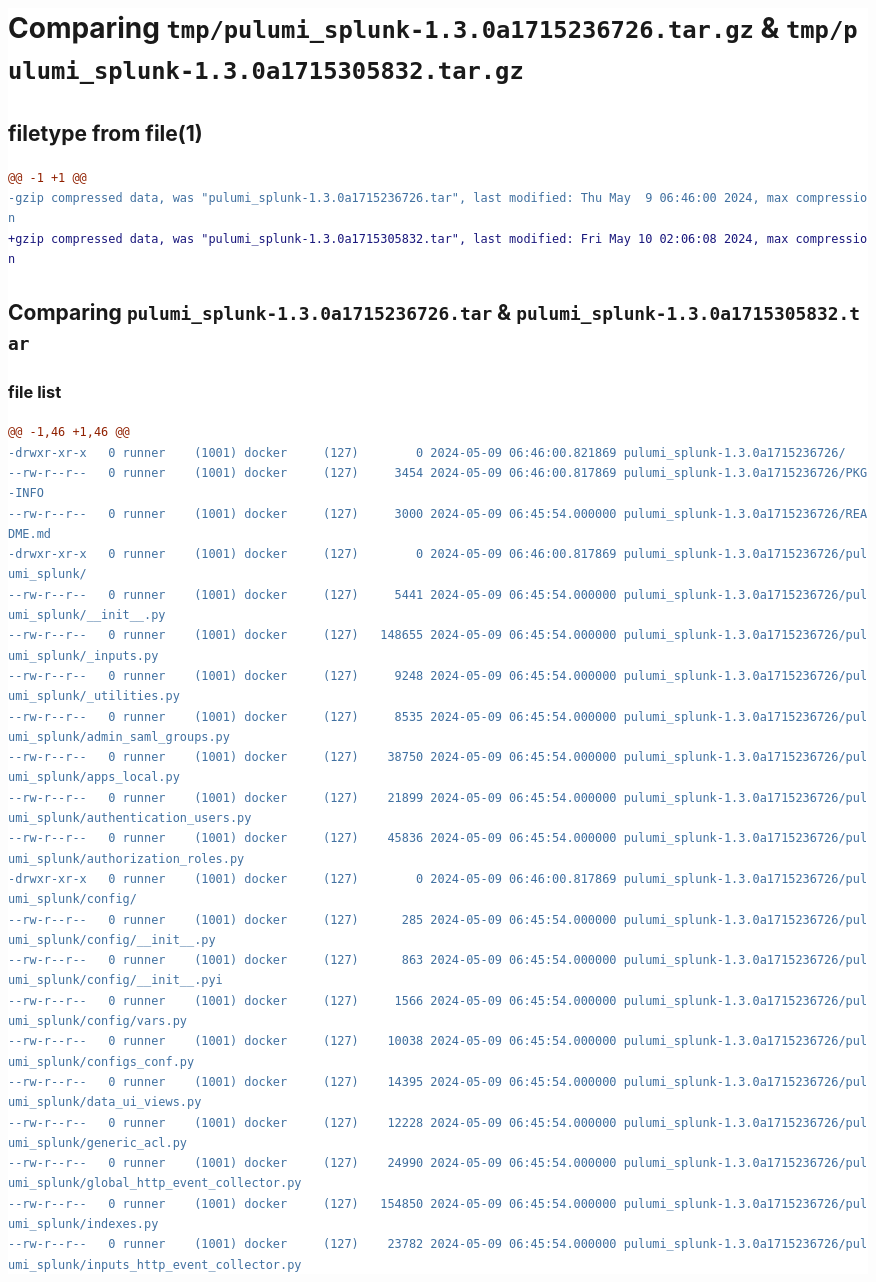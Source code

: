 # Comparing `tmp/pulumi_splunk-1.3.0a1715236726.tar.gz` & `tmp/pulumi_splunk-1.3.0a1715305832.tar.gz`

## filetype from file(1)

```diff
@@ -1 +1 @@
-gzip compressed data, was "pulumi_splunk-1.3.0a1715236726.tar", last modified: Thu May  9 06:46:00 2024, max compression
+gzip compressed data, was "pulumi_splunk-1.3.0a1715305832.tar", last modified: Fri May 10 02:06:08 2024, max compression
```

## Comparing `pulumi_splunk-1.3.0a1715236726.tar` & `pulumi_splunk-1.3.0a1715305832.tar`

### file list

```diff
@@ -1,46 +1,46 @@
-drwxr-xr-x   0 runner    (1001) docker     (127)        0 2024-05-09 06:46:00.821869 pulumi_splunk-1.3.0a1715236726/
--rw-r--r--   0 runner    (1001) docker     (127)     3454 2024-05-09 06:46:00.817869 pulumi_splunk-1.3.0a1715236726/PKG-INFO
--rw-r--r--   0 runner    (1001) docker     (127)     3000 2024-05-09 06:45:54.000000 pulumi_splunk-1.3.0a1715236726/README.md
-drwxr-xr-x   0 runner    (1001) docker     (127)        0 2024-05-09 06:46:00.817869 pulumi_splunk-1.3.0a1715236726/pulumi_splunk/
--rw-r--r--   0 runner    (1001) docker     (127)     5441 2024-05-09 06:45:54.000000 pulumi_splunk-1.3.0a1715236726/pulumi_splunk/__init__.py
--rw-r--r--   0 runner    (1001) docker     (127)   148655 2024-05-09 06:45:54.000000 pulumi_splunk-1.3.0a1715236726/pulumi_splunk/_inputs.py
--rw-r--r--   0 runner    (1001) docker     (127)     9248 2024-05-09 06:45:54.000000 pulumi_splunk-1.3.0a1715236726/pulumi_splunk/_utilities.py
--rw-r--r--   0 runner    (1001) docker     (127)     8535 2024-05-09 06:45:54.000000 pulumi_splunk-1.3.0a1715236726/pulumi_splunk/admin_saml_groups.py
--rw-r--r--   0 runner    (1001) docker     (127)    38750 2024-05-09 06:45:54.000000 pulumi_splunk-1.3.0a1715236726/pulumi_splunk/apps_local.py
--rw-r--r--   0 runner    (1001) docker     (127)    21899 2024-05-09 06:45:54.000000 pulumi_splunk-1.3.0a1715236726/pulumi_splunk/authentication_users.py
--rw-r--r--   0 runner    (1001) docker     (127)    45836 2024-05-09 06:45:54.000000 pulumi_splunk-1.3.0a1715236726/pulumi_splunk/authorization_roles.py
-drwxr-xr-x   0 runner    (1001) docker     (127)        0 2024-05-09 06:46:00.817869 pulumi_splunk-1.3.0a1715236726/pulumi_splunk/config/
--rw-r--r--   0 runner    (1001) docker     (127)      285 2024-05-09 06:45:54.000000 pulumi_splunk-1.3.0a1715236726/pulumi_splunk/config/__init__.py
--rw-r--r--   0 runner    (1001) docker     (127)      863 2024-05-09 06:45:54.000000 pulumi_splunk-1.3.0a1715236726/pulumi_splunk/config/__init__.pyi
--rw-r--r--   0 runner    (1001) docker     (127)     1566 2024-05-09 06:45:54.000000 pulumi_splunk-1.3.0a1715236726/pulumi_splunk/config/vars.py
--rw-r--r--   0 runner    (1001) docker     (127)    10038 2024-05-09 06:45:54.000000 pulumi_splunk-1.3.0a1715236726/pulumi_splunk/configs_conf.py
--rw-r--r--   0 runner    (1001) docker     (127)    14395 2024-05-09 06:45:54.000000 pulumi_splunk-1.3.0a1715236726/pulumi_splunk/data_ui_views.py
--rw-r--r--   0 runner    (1001) docker     (127)    12228 2024-05-09 06:45:54.000000 pulumi_splunk-1.3.0a1715236726/pulumi_splunk/generic_acl.py
--rw-r--r--   0 runner    (1001) docker     (127)    24990 2024-05-09 06:45:54.000000 pulumi_splunk-1.3.0a1715236726/pulumi_splunk/global_http_event_collector.py
--rw-r--r--   0 runner    (1001) docker     (127)   154850 2024-05-09 06:45:54.000000 pulumi_splunk-1.3.0a1715236726/pulumi_splunk/indexes.py
--rw-r--r--   0 runner    (1001) docker     (127)    23782 2024-05-09 06:45:54.000000 pulumi_splunk-1.3.0a1715236726/pulumi_splunk/inputs_http_event_collector.py
```